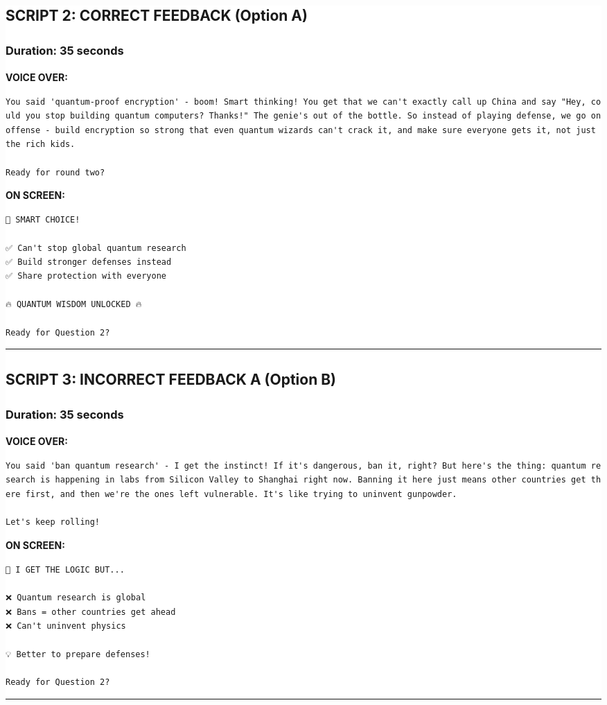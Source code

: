 ## **SCRIPT 2: CORRECT FEEDBACK (Option A)**
### Duration: 35 seconds

**VOICE OVER:**
```
You said 'quantum-proof encryption' - boom! Smart thinking! You get that we can't exactly call up China and say "Hey, could you stop building quantum computers? Thanks!" The genie's out of the bottle. So instead of playing defense, we go on offense - build encryption so strong that even quantum wizards can't crack it, and make sure everyone gets it, not just the rich kids.

Ready for round two?
```

**ON SCREEN:**
```
🎯 SMART CHOICE!

✅ Can't stop global quantum research
✅ Build stronger defenses instead
✅ Share protection with everyone

🔥 QUANTUM WISDOM UNLOCKED 🔥

Ready for Question 2?
```

---

## **SCRIPT 3: INCORRECT FEEDBACK A (Option B)**
### Duration: 35 seconds

**VOICE OVER:**
```
You said 'ban quantum research' - I get the instinct! If it's dangerous, ban it, right? But here's the thing: quantum research is happening in labs from Silicon Valley to Shanghai right now. Banning it here just means other countries get there first, and then we're the ones left vulnerable. It's like trying to uninvent gunpowder.

Let's keep rolling!
```

**ON SCREEN:**
```
🤔 I GET THE LOGIC BUT...

❌ Quantum research is global
❌ Bans = other countries get ahead
❌ Can't uninvent physics

💡 Better to prepare defenses!

Ready for Question 2?
```

---